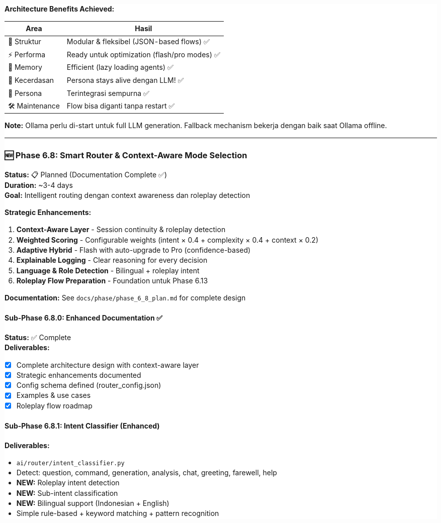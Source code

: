 **Architecture Benefits Achieved:**

| Area | Hasil |
|------|-------|
| 🔧 Struktur | Modular & fleksibel (JSON-based flows) ✅ |
| ⚡ Performa | Ready untuk optimization (flash/pro modes) ✅ |
| 💾 Memory | Efficient (lazy loading agents) ✅ |
| 🧠 Kecerdasan | Persona stays alive dengan LLM! ✅ |
| 💬 Persona | Terintegrasi sempurna ✅ |
| 🛠️ Maintenance | Flow bisa diganti tanpa restart ✅ |

**Note:** Ollama perlu di-start untuk full LLM generation. Fallback mechanism bekerja dengan baik saat Ollama offline.

---

### 🆕 Phase 6.8: Smart Router & Context-Aware Mode Selection
**Status:** 📋 Planned (Documentation Complete ✅)  
**Duration:** ~3-4 days  
**Goal:** Intelligent routing dengan context awareness dan roleplay detection

**Strategic Enhancements:**
1. **Context-Aware Layer** - Session continuity & roleplay detection
2. **Weighted Scoring** - Configurable weights (intent × 0.4 + complexity × 0.4 + context × 0.2)
3. **Adaptive Hybrid** - Flash with auto-upgrade to Pro (confidence-based)
4. **Explainable Logging** - Clear reasoning for every decision
5. **Language & Role Detection** - Bilingual + roleplay intent
6. **Roleplay Flow Preparation** - Foundation untuk Phase 6.13

**Documentation:** See `docs/phase/phase_6_8_plan.md` for complete design

#### Sub-Phase 6.8.0: Enhanced Documentation ✅
**Status:** ✅ Complete  
**Deliverables:**
- [x] Complete architecture design with context-aware layer
- [x] Strategic enhancements documented
- [x] Config schema defined (router_config.json)
- [x] Examples & use cases
- [x] Roleplay flow roadmap

#### Sub-Phase 6.8.1: Intent Classifier (Enhanced)
**Deliverables:**
- `ai/router/intent_classifier.py`
- Detect: question, command, generation, analysis, chat, greeting, farewell, help
- **NEW:** Roleplay intent detection
- **NEW:** Sub-intent classification
- **NEW:** Bilingual support (Indonesian + English)
- Simple rule-based + keyword matching + pattern recognition

